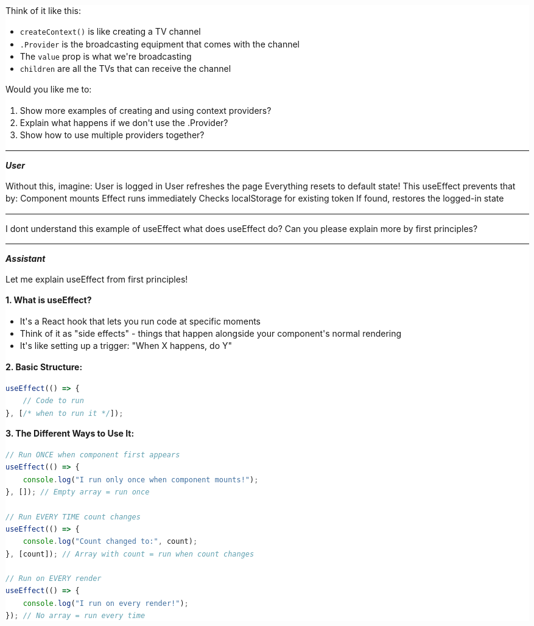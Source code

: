 Think of it like this:
- `createContext()` is like creating a TV channel
- `.Provider` is the broadcasting equipment that comes with the channel
- The `value` prop is what we're broadcasting
- `children` are all the TVs that can receive the channel

Would you like me to:
1. Show more examples of creating and using context providers?
2. Explain what happens if we don't use the .Provider?
3. Show how to use multiple providers together?

---

_**User**_

Without this, imagine:
User is logged in
User refreshes the page
Everything resets to default state!
This useEffect prevents that by:
Component mounts
Effect runs immediately
Checks localStorage for existing token
If found, restores the logged-in state

---
I dont understand this example of useEffect
what does useEffect do? Can you please explain more by first principles?

---

_**Assistant**_

Let me explain useEffect from first principles!

**1. What is useEffect?**
- It's a React hook that lets you run code at specific moments
- Think of it as "side effects" - things that happen alongside your component's normal rendering
- It's like setting up a trigger: "When X happens, do Y"

**2. Basic Structure:**
```jsx
useEffect(() => {
    // Code to run
}, [/* when to run it */]);
```

**3. The Different Ways to Use It:**

```jsx
// Run ONCE when component first appears
useEffect(() => {
    console.log("I run only once when component mounts!");
}, []); // Empty array = run once

// Run EVERY TIME count changes
useEffect(() => {
    console.log("Count changed to:", count);
}, [count]); // Array with count = run when count changes

// Run on EVERY render
useEffect(() => {
    console.log("I run on every render!");
}); // No array = run every time
```
